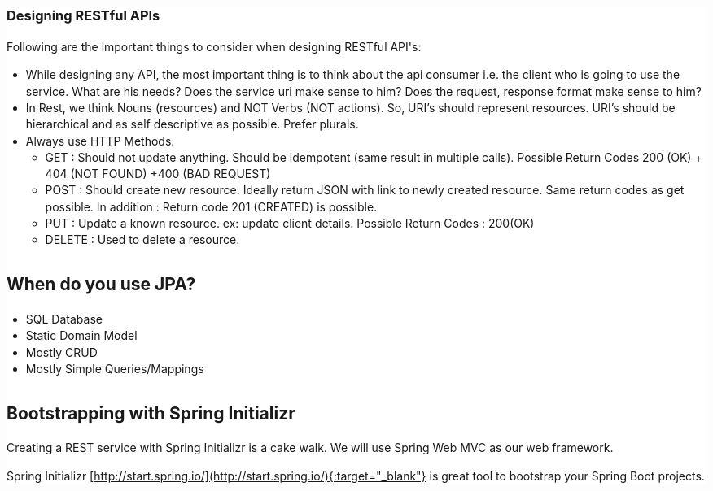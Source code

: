 ### Designing RESTful APIs

Following are the important things to consider when designing RESTful API's:
- While designing any API, the most important thing is to think about the api consumer i.e. the client who is going to use the service. What are his needs? Does the service uri make sense to him? Does the request, response format make sense to him?
- In Rest, we think Nouns (resources) and NOT Verbs (NOT actions). So, URI’s should represent resources. URI’s should be hierarchical and as self descriptive as possible. Prefer plurals.
- Always use HTTP Methods. 
  - GET : Should not update anything. Should be idempotent (same result in multiple calls). Possible Return Codes 200 (OK) + 404 (NOT FOUND) +400 (BAD REQUEST)
  - POST : Should create new resource. Ideally return JSON with link to newly created resource. Same return codes as get possible. In addition : Return code 201 (CREATED) is possible.
  - PUT : Update a known resource. ex: update client details. Possible Return Codes : 200(OK)
  - DELETE : Used to delete a resource.

## When do you use JPA? 

- SQL Database
- Static Domain Model 
- Mostly CRUD 
- Mostly Simple Queries/Mappings

## Bootstrapping with Spring Initializr

Creating a REST service with Spring Initializr is a cake walk. We will use Spring Web MVC as our web framework.  

Spring Initializr [http://start.spring.io/](http://start.spring.io/){:target="_blank"} is great tool to bootstrap your Spring Boot projects.

